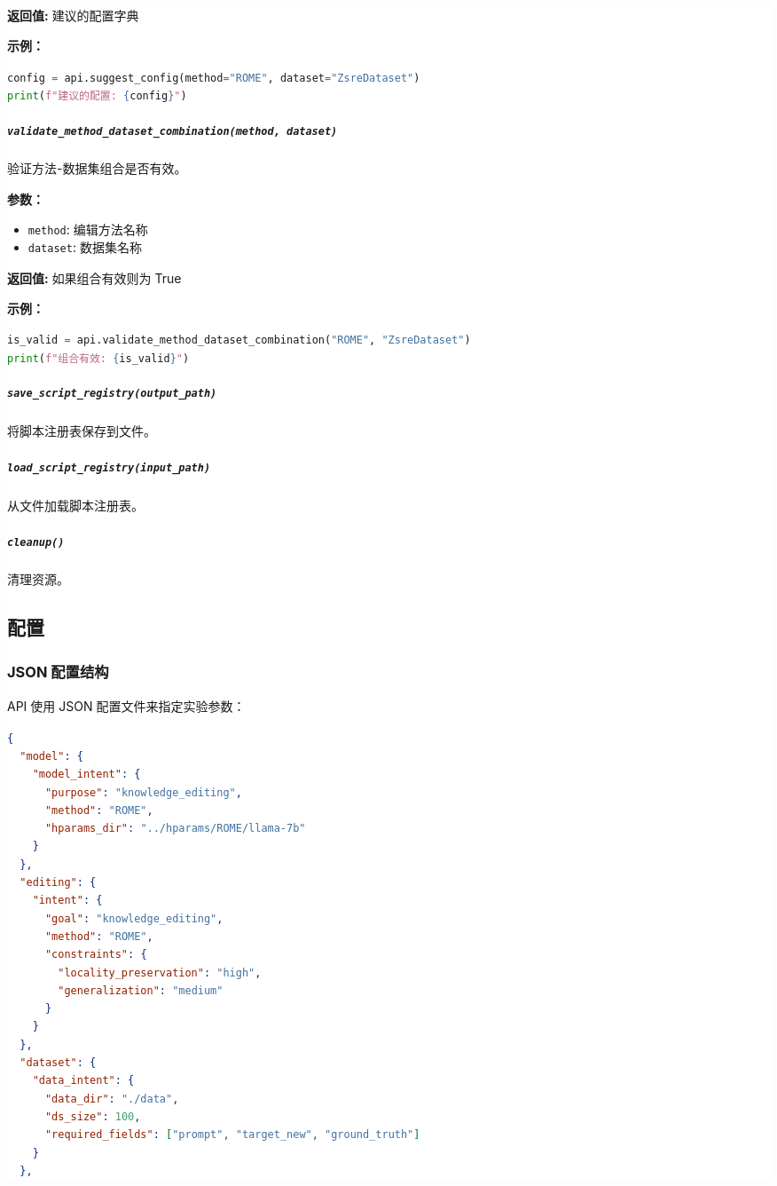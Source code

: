 **返回值:** 建议的配置字典

**示例：**
```python
config = api.suggest_config(method="ROME", dataset="ZsreDataset")
print(f"建议的配置: {config}")
```

##### `validate_method_dataset_combination(method, dataset)`

验证方法-数据集组合是否有效。

**参数：**
- `method`: 编辑方法名称
- `dataset`: 数据集名称

**返回值:** 如果组合有效则为 True

**示例：**
```python
is_valid = api.validate_method_dataset_combination("ROME", "ZsreDataset")
print(f"组合有效: {is_valid}")
```

##### `save_script_registry(output_path)`

将脚本注册表保存到文件。

##### `load_script_registry(input_path)`

从文件加载脚本注册表。

##### `cleanup()`

清理资源。

## 配置

### JSON 配置结构

API 使用 JSON 配置文件来指定实验参数：

```json
{
  "model": {
    "model_intent": {
      "purpose": "knowledge_editing",
      "method": "ROME",
      "hparams_dir": "../hparams/ROME/llama-7b"
    }
  },
  "editing": {
    "intent": {
      "goal": "knowledge_editing",
      "method": "ROME",
      "constraints": {
        "locality_preservation": "high",
        "generalization": "medium"
      }
    }
  },
  "dataset": {
    "data_intent": {
      "data_dir": "./data",
      "ds_size": 100,
      "required_fields": ["prompt", "target_new", "ground_truth"]
    }
  },
```